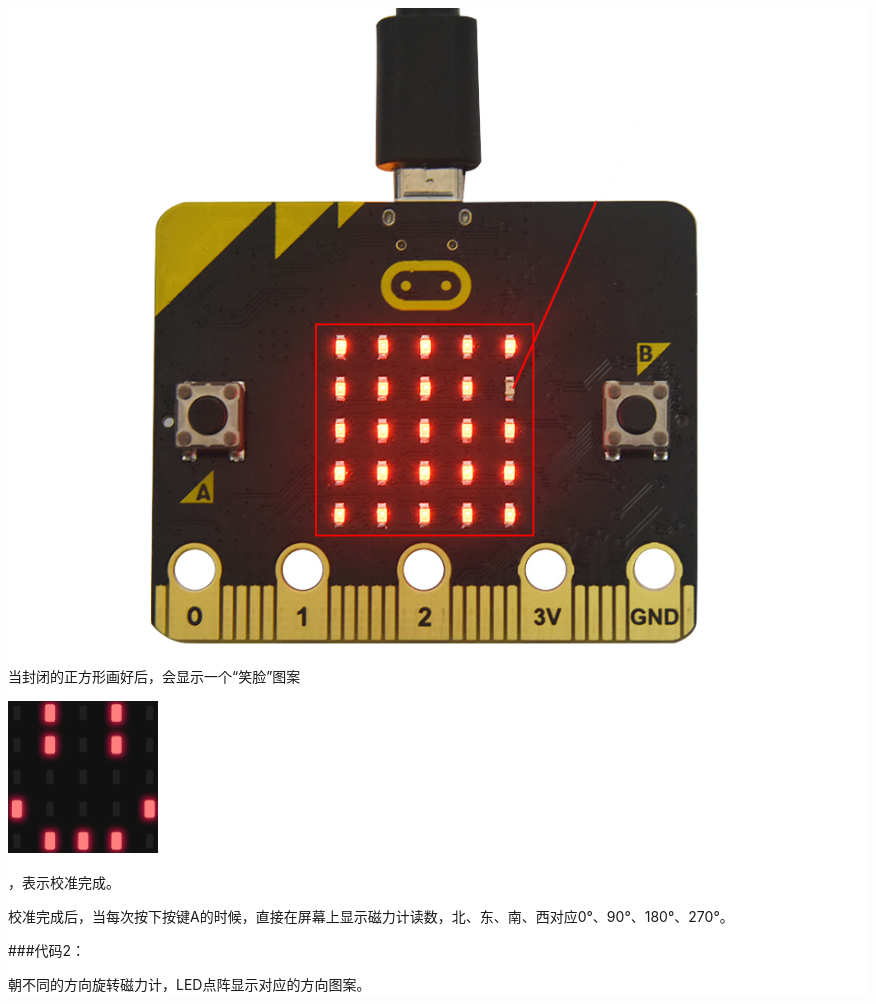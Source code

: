 ![](media/7b991390c78e81c6ed6ed80ab02f963a.png)

当封闭的正方形画好后，会显示一个“笑脸”图案

![](media/7325b263227917a10b8cfc68a8add871.png)

，表示校准完成。

校准完成后，当每次按下按键A的时候，直接在屏幕上显示磁力计读数，北、东、南、西对应0°、90°、180°、270°。

###代码2：

朝不同的方向旋转磁力计，LED点阵显示对应的方向图案。
